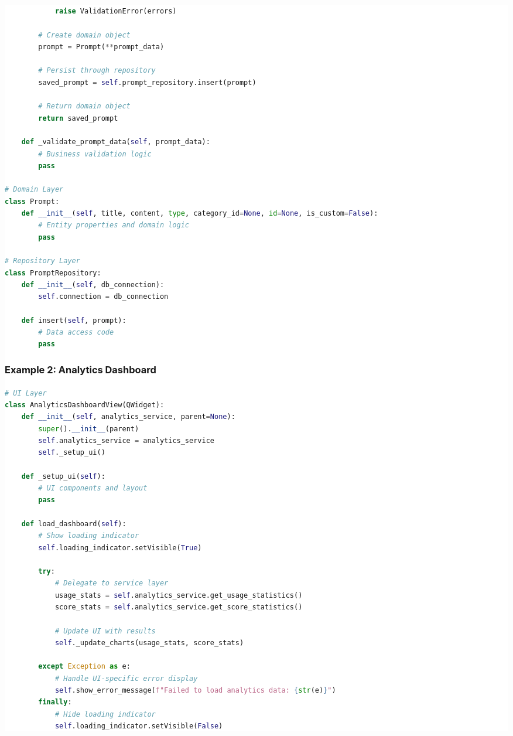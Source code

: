 ```python
            raise ValidationError(errors)
            
        # Create domain object
        prompt = Prompt(**prompt_data)
        
        # Persist through repository
        saved_prompt = self.prompt_repository.insert(prompt)
        
        # Return domain object
        return saved_prompt
        
    def _validate_prompt_data(self, prompt_data):
        # Business validation logic
        pass

# Domain Layer
class Prompt:
    def __init__(self, title, content, type, category_id=None, id=None, is_custom=False):
        # Entity properties and domain logic
        pass

# Repository Layer
class PromptRepository:
    def __init__(self, db_connection):
        self.connection = db_connection
        
    def insert(self, prompt):
        # Data access code
        pass
```

### Example 2: Analytics Dashboard

```python
# UI Layer
class AnalyticsDashboardView(QWidget):
    def __init__(self, analytics_service, parent=None):
        super().__init__(parent)
        self.analytics_service = analytics_service
        self._setup_ui()
        
    def _setup_ui(self):
        # UI components and layout
        pass
        
    def load_dashboard(self):
        # Show loading indicator
        self.loading_indicator.setVisible(True)
        
        try:
            # Delegate to service layer
            usage_stats = self.analytics_service.get_usage_statistics()
            score_stats = self.analytics_service.get_score_statistics()
            
            # Update UI with results
            self._update_charts(usage_stats, score_stats)
            
        except Exception as e:
            # Handle UI-specific error display
            self.show_error_message(f"Failed to load analytics data: {str(e)}")
        finally:
            # Hide loading indicator
            self.loading_indicator.setVisible(False)
```